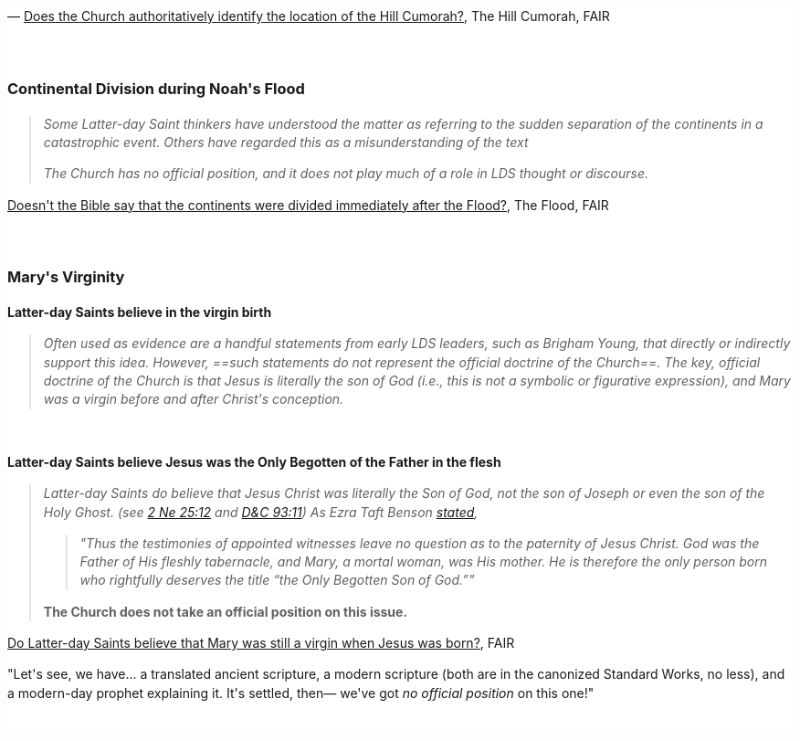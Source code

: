 — [Does the Church authoritatively identify the location of the Hill Cumorah?](https://www.fairlatterdaysaints.org/answers/The_Hill_Cumorah#The_Church_has_no_official_position_on_any_New_World_location_described_in_the_Book_of_Mormon), The Hill Cumorah, FAIR

&nbsp;

### Continental Division during Noah's Flood
> *Some Latter-day Saint thinkers have understood the matter as referring to the sudden separation of the continents in a catastrophic event. Others have regarded this as a misunderstanding of the text*
> 
> *The Church has no official position, and it does not play much of a role in LDS thought or discourse.*

[Doesn't the Bible say that the continents were divided immediately after the Flood?](https://www.fairlatterdaysaints.org/answers/The_Flood#Doesn.27t_the_Bible_say_that_the_continents_were_divided_immediately_after_the_Flood.3F), The Flood, FAIR

&nbsp;

### Mary's Virginity
**Latter-day Saints believe in the virgin birth**

> *Often used as evidence are a handful statements from early LDS leaders, such as Brigham Young, that directly or indirectly support this idea. However, ==such statements do not represent the official doctrine of the Church==. The key, official doctrine of the Church is that Jesus is literally the son of God (i.e., this is not a symbolic or figurative expression), and Mary was a virgin before and after Christ's conception.* 

&nbsp;

**Latter-day Saints believe Jesus was the Only Begotten of the Father in the flesh**

> *Latter-day Saints do believe that Jesus Christ was literally the Son of God, not the son of Joseph or even the son of the Holy Ghost. (see [2 Ne 25꞉12](https://www.churchofjesuschrist.org/study/scriptures/bofm/2-ne/25?lang=eng&id=p12#p12) and [D&C 93꞉11](https://www.churchofjesuschrist.org/study/scriptures/dc-testament/dc/93?lang=eng&id=p11#p11)) As Ezra Taft Benson [stated](https://www.churchofjesuschrist.org/study/ensign/2001/12/five-marks-of-the-divinity-of-jesus-christ?lang=eng&id=p6#p6),*
>
>> *"Thus the testimonies of appointed witnesses leave no question as to the paternity of Jesus Christ. God was the Father of His fleshly tabernacle, and Mary, a mortal woman, was His mother. He is therefore the only person born who rightfully deserves the title “the Only Begotten Son of God.”"*
>
> **The Church does not take an official position on this issue.**

[Do Latter-day Saints believe that Mary was still a virgin when Jesus was born?](https://www.fairlatterdaysaints.org/answers/Question:_Do_Mormons_believe_that_Mary_was_still_a_virgin_when_Jesus_was_born%3F), FAIR

"Let's see, we have... a translated ancient scripture, a modern scripture (both are in the canonized Standard Works, no less), and a modern-day prophet explaining it. It's settled, then— we've got *no official position* on this one!"

&nbsp;
